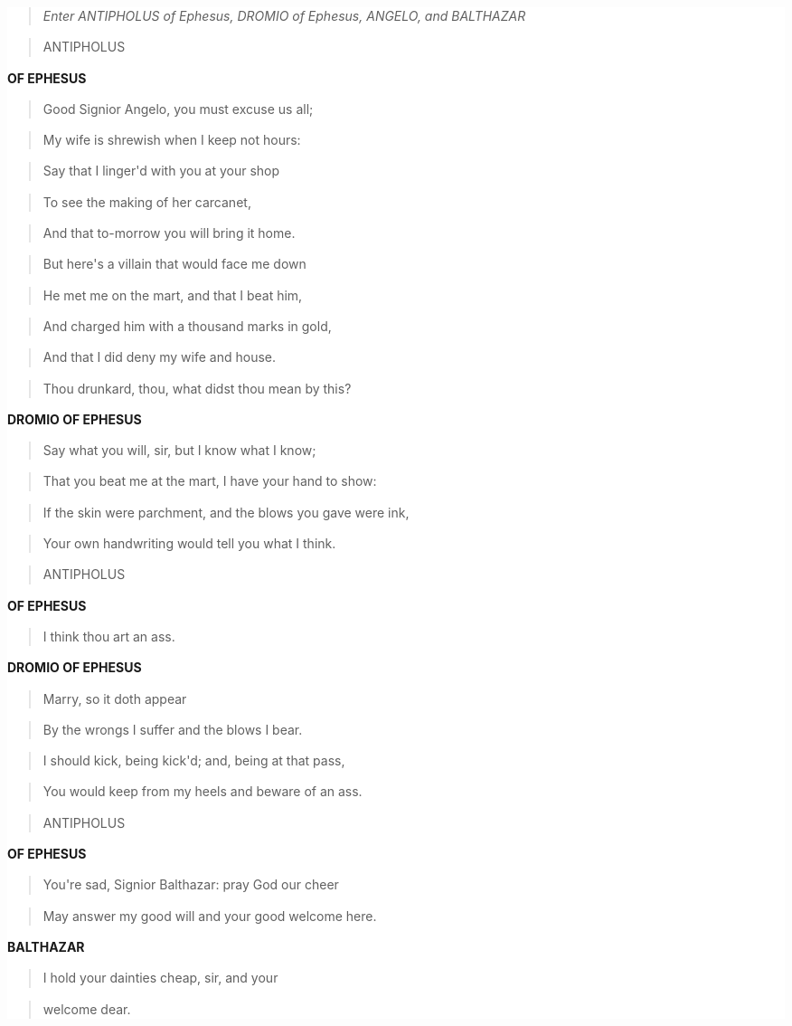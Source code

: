 > *Enter ANTIPHOLUS of Ephesus, DROMIO of Ephesus, ANGELO, and BALTHAZAR*

> ANTIPHOLUS  

**OF EPHESUS**

> Good Signior Angelo, you must excuse us all;  

> My wife is shrewish when I keep not hours:  

> Say that I linger'd with you at your shop  

> To see the making of her carcanet,  

> And that to-morrow you will bring it home.  

> But here's a villain that would face me down  

> He met me on the mart, and that I beat him,  

> And charged him with a thousand marks in gold,  

> And that I did deny my wife and house.  

> Thou drunkard, thou, what didst thou mean by this?  

**DROMIO OF EPHESUS**

> Say what you will, sir, but I know what I know;  

> That you beat me at the mart, I have your hand to show:  

> If the skin were parchment, and the blows you gave were ink,  

> Your own handwriting would tell you what I think.  

> ANTIPHOLUS  

**OF EPHESUS**

> I think thou art an ass.  

**DROMIO OF EPHESUS**

> Marry, so it doth appear  

> By the wrongs I suffer and the blows I bear.  

> I should kick, being kick'd; and, being at that pass,  

> You would keep from my heels and beware of an ass.  

> ANTIPHOLUS  

**OF EPHESUS**

> You're sad, Signior Balthazar: pray God our cheer  

> May answer my good will and your good welcome here.  

**BALTHAZAR**

> I hold your dainties cheap, sir, and your  

> welcome dear.  
